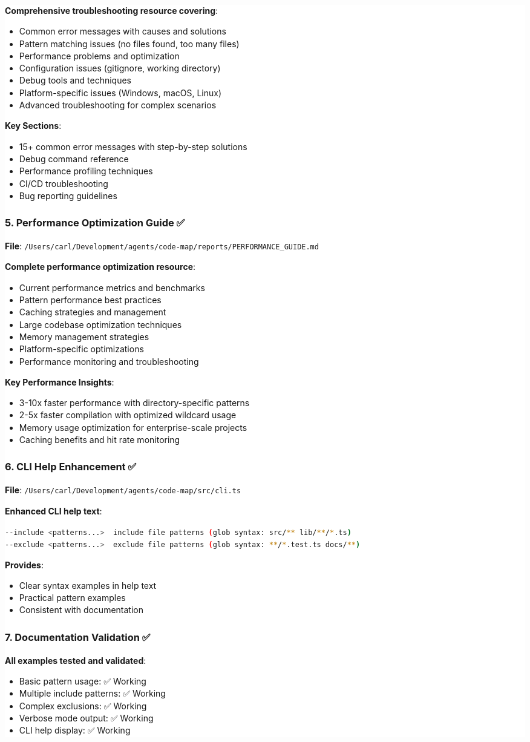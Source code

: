 **Comprehensive troubleshooting resource covering**:
- Common error messages with causes and solutions
- Pattern matching issues (no files found, too many files)
- Performance problems and optimization
- Configuration issues (gitignore, working directory)
- Debug tools and techniques
- Platform-specific issues (Windows, macOS, Linux)
- Advanced troubleshooting for complex scenarios

**Key Sections**:
- 15+ common error messages with step-by-step solutions
- Debug command reference
- Performance profiling techniques
- CI/CD troubleshooting
- Bug reporting guidelines

### 5. Performance Optimization Guide ✅
**File**: `/Users/carl/Development/agents/code-map/reports/PERFORMANCE_GUIDE.md`

**Complete performance optimization resource**:
- Current performance metrics and benchmarks
- Pattern performance best practices
- Caching strategies and management
- Large codebase optimization techniques
- Memory management strategies
- Platform-specific optimizations
- Performance monitoring and troubleshooting

**Key Performance Insights**:
- 3-10x faster performance with directory-specific patterns
- 2-5x faster compilation with optimized wildcard usage
- Memory usage optimization for enterprise-scale projects
- Caching benefits and hit rate monitoring

### 6. CLI Help Enhancement ✅
**File**: `/Users/carl/Development/agents/code-map/src/cli.ts`

**Enhanced CLI help text**:
```bash
--include <patterns...>  include file patterns (glob syntax: src/** lib/**/*.ts)
--exclude <patterns...>  exclude file patterns (glob syntax: **/*.test.ts docs/**)
```

**Provides**:
- Clear syntax examples in help text
- Practical pattern examples
- Consistent with documentation

### 7. Documentation Validation ✅

**All examples tested and validated**:
- Basic pattern usage: ✅ Working
- Multiple include patterns: ✅ Working  
- Complex exclusions: ✅ Working
- Verbose mode output: ✅ Working
- CLI help display: ✅ Working
